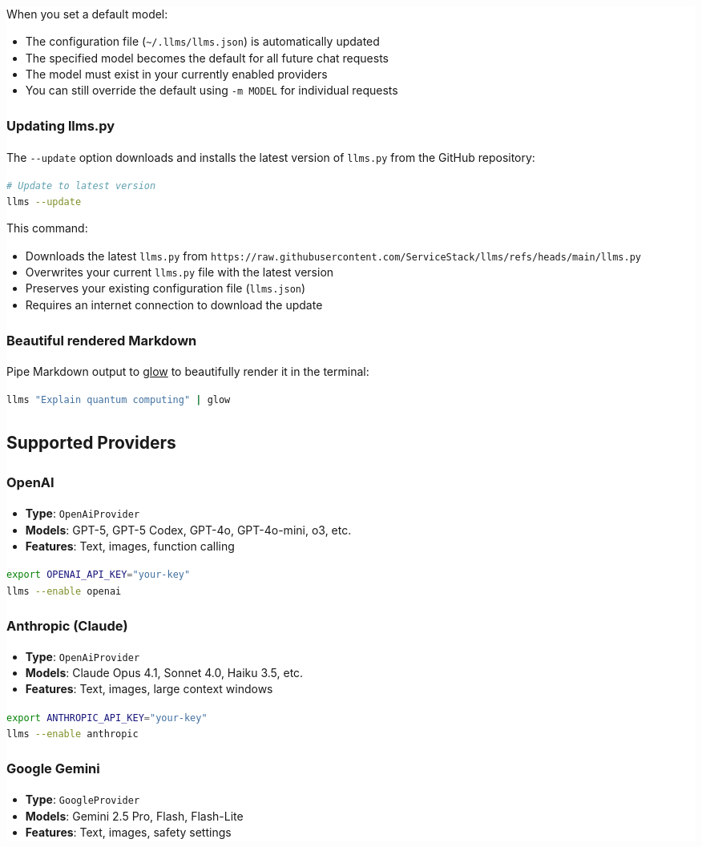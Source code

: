 When you set a default model:
- The configuration file (`~/.llms/llms.json`) is automatically updated
- The specified model becomes the default for all future chat requests
- The model must exist in your currently enabled providers
- You can still override the default using `-m MODEL` for individual requests

### Updating llms.py

The `--update` option downloads and installs the latest version of `llms.py` from the GitHub repository:

```bash
# Update to latest version
llms --update
```

This command:
- Downloads the latest `llms.py` from `https://raw.githubusercontent.com/ServiceStack/llms/refs/heads/main/llms.py`
- Overwrites your current `llms.py` file with the latest version
- Preserves your existing configuration file (`llms.json`)
- Requires an internet connection to download the update

### Beautiful rendered Markdown

Pipe Markdown output to [glow](https://github.com/charmbracelet/glow) to beautifully render it in the terminal:

```bash
llms "Explain quantum computing" | glow
```

## Supported Providers

### OpenAI
- **Type**: `OpenAiProvider`
- **Models**: GPT-5, GPT-5 Codex, GPT-4o, GPT-4o-mini, o3, etc.
- **Features**: Text, images, function calling

```bash
export OPENAI_API_KEY="your-key"
llms --enable openai
```

### Anthropic (Claude)
- **Type**: `OpenAiProvider` 
- **Models**: Claude Opus 4.1, Sonnet 4.0, Haiku 3.5, etc.
- **Features**: Text, images, large context windows

```bash
export ANTHROPIC_API_KEY="your-key"
llms --enable anthropic
```

### Google Gemini
- **Type**: `GoogleProvider`
- **Models**: Gemini 2.5 Pro, Flash, Flash-Lite
- **Features**: Text, images, safety settings
